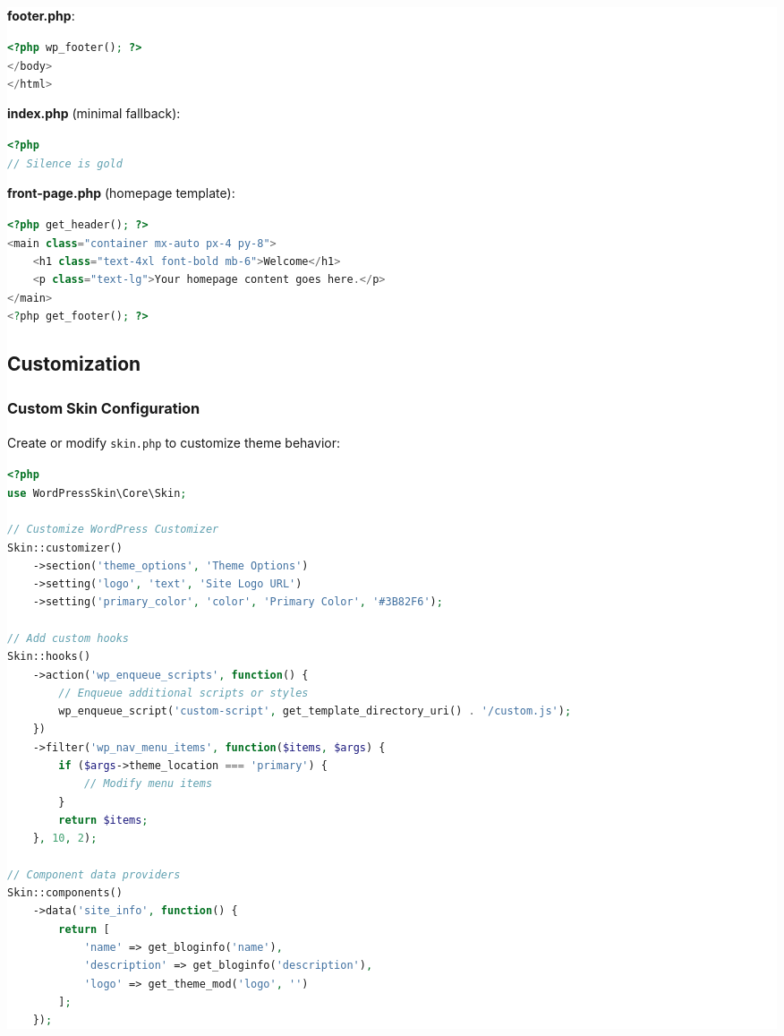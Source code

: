 **footer.php**:
```php
<?php wp_footer(); ?>
</body>
</html>
```

**index.php** (minimal fallback):
```php
<?php
// Silence is gold
```

**front-page.php** (homepage template):
```php
<?php get_header(); ?>
<main class="container mx-auto px-4 py-8">
    <h1 class="text-4xl font-bold mb-6">Welcome</h1>
    <p class="text-lg">Your homepage content goes here.</p>
</main>
<?php get_footer(); ?>
```

## Customization

### Custom Skin Configuration

Create or modify `skin.php` to customize theme behavior:

```php
<?php
use WordPressSkin\Core\Skin;

// Customize WordPress Customizer
Skin::customizer()
    ->section('theme_options', 'Theme Options')
    ->setting('logo', 'text', 'Site Logo URL')
    ->setting('primary_color', 'color', 'Primary Color', '#3B82F6');

// Add custom hooks
Skin::hooks()
    ->action('wp_enqueue_scripts', function() {
        // Enqueue additional scripts or styles
        wp_enqueue_script('custom-script', get_template_directory_uri() . '/custom.js');
    })
    ->filter('wp_nav_menu_items', function($items, $args) {
        if ($args->theme_location === 'primary') {
            // Modify menu items
        }
        return $items;
    }, 10, 2);

// Component data providers
Skin::components()
    ->data('site_info', function() {
        return [
            'name' => get_bloginfo('name'),
            'description' => get_bloginfo('description'),
            'logo' => get_theme_mod('logo', '')
        ];
    });
```
